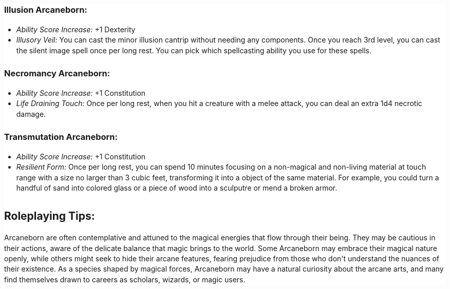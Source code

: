 ### Illusion Arcaneborn:
  - *Ability Score Increase:* +1 Dexterity
  - *Illusory Veil:* You can cast the minor illusion cantrip without needing any components. Once you reach 3rd level, you can cast the silent image spell once per long rest. You can pick which spellcasting ability you use for these spells.

### Necromancy Arcaneborn:
  - *Ability Score Increase:* +1 Constitution
  - *Life Draining Touch:* Once per long rest, when you hit a creature with a melee attack, you can deal an extra 1d4 necrotic damage.

### Transmutation Arcaneborn:
  - *Ability Score Increase:* +1 Constitution
  - *Resilient Form:* Once per long rest, you can spend 10 minutes focusing on a non-magical and non-living material at touch range with a size no larger than 3 cubic feet, transforming it into a object of the same material. For example, you could turn a handful of sand into colored glass or a piece of wood into a sculputre or mend a broken armor.

## Roleplaying Tips:
Arcaneborn are often contemplative and attuned to the magical energies that flow through their being. They may be cautious in their actions, aware of the delicate balance that magic brings to the world. Some Arcaneborn may embrace their magical nature openly, while others might seek to hide their arcane features, fearing prejudice from those who don't understand the nuances of their existence. As a species shaped by magical forces, Arcaneborn may have a natural curiosity about the arcane arts, and many find themselves drawn to careers as scholars, wizards, or magic users.